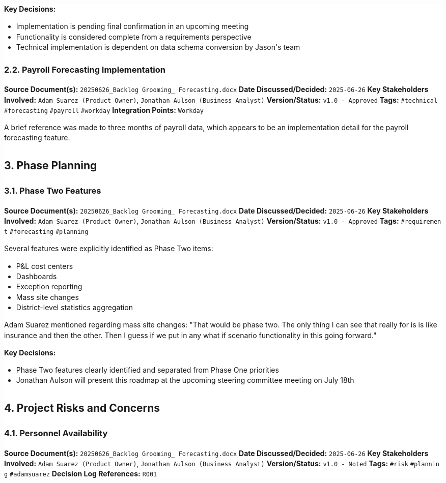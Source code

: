**Key Decisions:**
- Implementation is pending final confirmation in an upcoming meeting
- Functionality is considered complete from a requirements perspective
- Technical implementation is dependent on data schema conversion by Jason's team

### 2.2. Payroll Forecasting Implementation

**Source Document(s):** `20250626_Backlog Grooming_ Forecasting.docx`
**Date Discussed/Decided:** `2025-06-26`
**Key Stakeholders Involved:** `Adam Suarez (Product Owner)`, `Jonathan Aulson (Business Analyst)`
**Version/Status:** `v1.0 - Approved`
**Tags:** `#technical` `#forecasting` `#payroll` `#workday`
**Integration Points:** `Workday`

A brief reference was made to three months of payroll data, which appears to be an implementation detail for the payroll forecasting feature.

## 3. Phase Planning

### 3.1. Phase Two Features

**Source Document(s):** `20250626_Backlog Grooming_ Forecasting.docx`
**Date Discussed/Decided:** `2025-06-26`
**Key Stakeholders Involved:** `Adam Suarez (Product Owner)`, `Jonathan Aulson (Business Analyst)`
**Version/Status:** `v1.0 - Approved`
**Tags:** `#requirement` `#forecasting` `#planning`

Several features were explicitly identified as Phase Two items:
- P&L cost centers
- Dashboards
- Exception reporting
- Mass site changes
- District-level statistics aggregation

Adam Suarez mentioned regarding mass site changes: "That would be phase two. The only thing I can see that really for is is like insurance and then the other. Then I guess if we put in any what if scenario functionality in this going forward."

**Key Decisions:**
- Phase Two features clearly identified and separated from Phase One priorities
- Jonathan Aulson will present this roadmap at the upcoming steering committee meeting on July 18th

## 4. Project Risks and Concerns

### 4.1. Personnel Availability

**Source Document(s):** `20250626_Backlog Grooming_ Forecasting.docx`
**Date Discussed/Decided:** `2025-06-26`
**Key Stakeholders Involved:** `Adam Suarez (Product Owner)`, `Jonathan Aulson (Business Analyst)`
**Version/Status:** `v1.0 - Noted`
**Tags:** `#risk` `#planning` `#adamsuarez`
**Decision Log References:** `R001`
